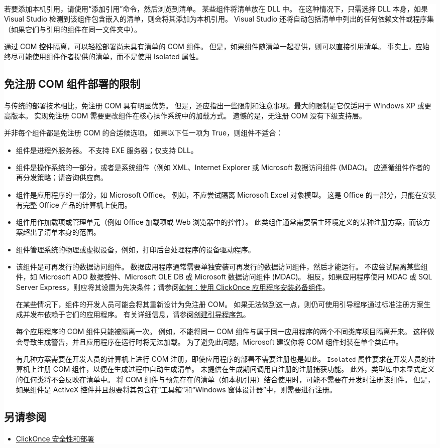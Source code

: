  若要添加本机引用，请使用“添加引用”命令，然后浏览到清单。 某些组件将清单放在 DLL 中。 在这种情况下，只需选择 DLL 本身，如果 Visual Studio 检测到该组件包含嵌入的清单，则会将其添加为本机引用。 Visual Studio 还将自动包括清单中列出的任何依赖文件或程序集（如果它们与引用的组件在同一文件夹中）。

 通过 COM 控件隔离，可以轻松部署尚未具有清单的 COM 组件。 但是，如果组件随清单一起提供，则可以直接引用清单。 事实上，应始终尽可能使用组件作者提供的清单，而不是使用 Isolated 属性。

## <a name="limitations-of-registration-free-com-component-deployment"></a>免注册 COM 组件部署的限制
 与传统的部署技术相比，免注册 COM 具有明显优势。 但是，还应指出一些限制和注意事项。最大的限制是它仅适用于 Windows XP 或更高版本。 实现免注册 COM 需要更改组件在核心操作系统中的加载方式。 遗憾的是，无注册 COM 没有下级支持层。

 并非每个组件都是免注册 COM 的合适候选项。 如果以下任一项为 True，则组件不适合：

- 组件是进程外服务器。 不支持 EXE 服务器；仅支持 DLL。

- 组件是操作系统的一部分，或者是系统组件（例如 XML、Internet Explorer 或 Microsoft 数据访问组件 (MDAC)。 应遵循组件作者的再分发策略；请咨询供应商。

- 组件是应用程序的一部分，如 Microsoft Office。 例如，不应尝试隔离 Microsoft Excel 对象模型。 这是 Office 的一部分，只能在安装有完整 Office 产品的计算机上使用。

- 组件用作加载项或管理单元（例如 Office 加载项或 Web 浏览器中的控件）。 此类组件通常需要宿主环境定义的某种注册方案，而该方案超出了清单本身的范围。

- 组件管理系统的物理或虚拟设备，例如，打印后台处理程序的设备驱动程序。

- 该组件是可再发行的数据访问组件。 数据应用程序通常需要单独安装可再发行的数据访问组件，然后才能运行。 不应尝试隔离某些组件，如 Microsoft ADO 数据控件、Microsoft OLE DB 或 Microsoft 数据访问组件 (MDAC)。 相反，如果应用程序使用 MDAC 或 SQL Server Express，则应将其设置为先决条件；请参阅[如何：使用 ClickOnce 应用程序安装必备组件](../deployment/how-to-install-prerequisites-with-a-clickonce-application.md)。

  在某些情况下，组件的开发人员可能会将其重新设计为免注册 COM。 如果无法做到这一点，则仍可使用引导程序通过标准注册方案生成并发布依赖于它们的应用程序。 有关详细信息，请参阅[创建引导程序包](../deployment/creating-bootstrapper-packages.md)。

  每个应用程序的 COM 组件只能被隔离一次。 例如，不能将同一 COM 组件与属于同一应用程序的两个不同类库项目隔离开来。 这样做会导致生成警告，并且应用程序在运行时将无法加载。 为了避免此问题，Microsoft 建议你将 COM 组件封装在单个类库中。

  有几种方案需要在开发人员的计算机上进行 COM 注册，即使应用程序的部署不需要注册也是如此。 `Isolated` 属性要求在开发人员的计算机上注册 COM 组件，以便在生成过程中自动生成清单。 未提供在生成期间调用自注册的注册捕获功能。 此外，类型库中未显式定义的任何类将不会反映在清单中。 将 COM 组件与预先存在的清单（如本机引用）结合使用时，可能不需要在开发时注册该组件。 但是，如果组件是 ActiveX 控件并且想要将其包含在“工具箱”和“Windows 窗体设计器”中，则需要进行注册。

## <a name="see-also"></a>另请参阅
- [ClickOnce 安全性和部署](../deployment/clickonce-security-and-deployment.md)